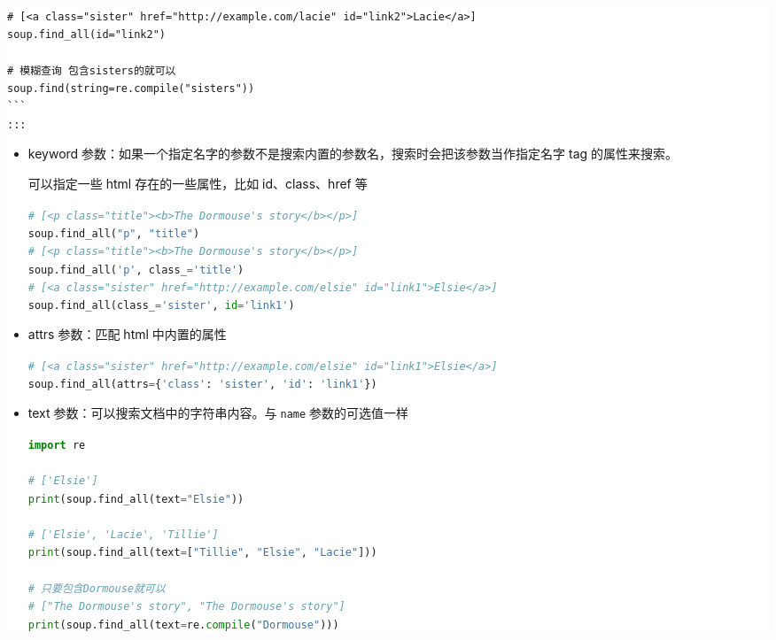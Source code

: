     # [<a class="sister" href="http://example.com/lacie" id="link2">Lacie</a>]
    soup.find_all(id="link2")

    # 模糊查询 包含sisters的就可以
    soup.find(string=re.compile("sisters"))
    ```
    :::

- keyword 参数：如果一个指定名字的参数不是搜索内置的参数名，搜索时会把该参数当作指定名字 tag 的属性来搜索。

    可以指定一些 html 存在的一些属性，比如 id、class、href 等

    ```python
    # [<p class="title"><b>The Dormouse's story</b></p>]
    soup.find_all("p", "title")
    # [<p class="title"><b>The Dormouse's story</b></p>]
    soup.find_all('p', class_='title')
    # [<a class="sister" href="http://example.com/elsie" id="link1">Elsie</a>]
    soup.find_all(class_='sister', id='link1')
    ```

- attrs 参数：匹配 html 中内置的属性

    ```python
    # [<a class="sister" href="http://example.com/elsie" id="link1">Elsie</a>]
    soup.find_all(attrs={'class': 'sister', 'id': 'link1'})
    ```

- text 参数：可以搜索文档中的字符串内容。与 `name` 参数的可选值一样

    ```python
    import re

    # ['Elsie']
    print(soup.find_all(text="Elsie"))

    # ['Elsie', 'Lacie', 'Tillie']
    print(soup.find_all(text=["Tillie", "Elsie", "Lacie"]))

    # 只要包含Dormouse就可以
    # ["The Dormouse's story", "The Dormouse's story"]
    print(soup.find_all(text=re.compile("Dormouse")))
    ```
